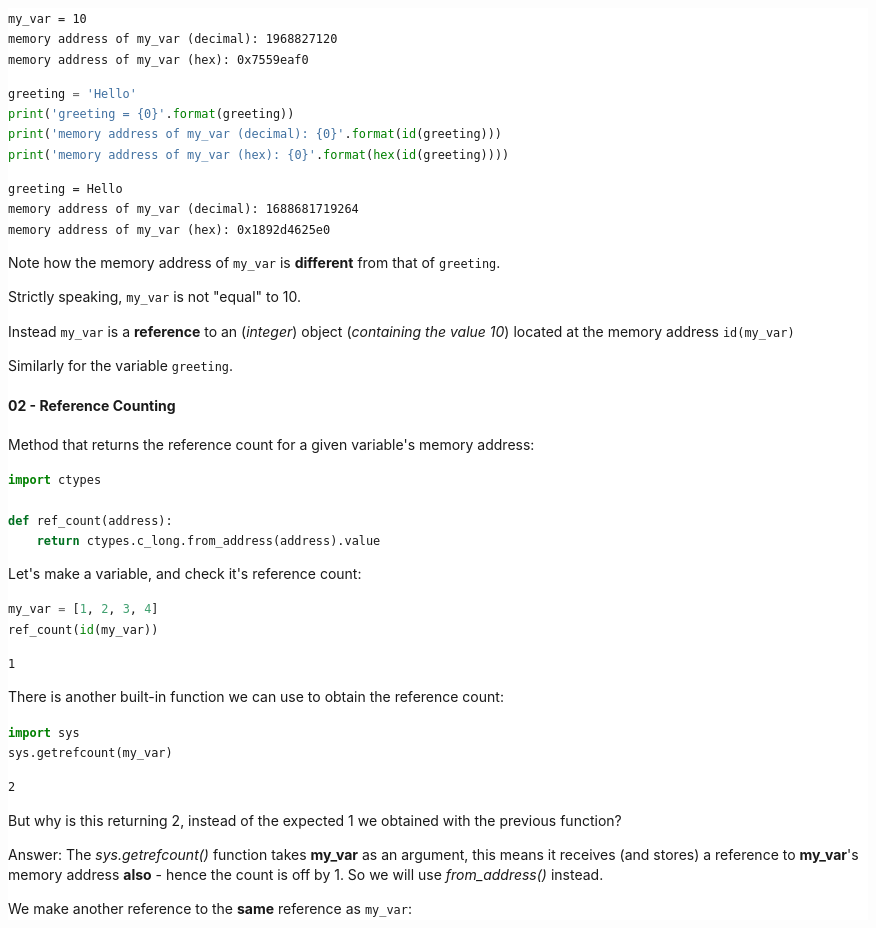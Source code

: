     my_var = 10
    memory address of my_var (decimal): 1968827120
    memory address of my_var (hex): 0x7559eaf0

```python
greeting = 'Hello'
print('greeting = {0}'.format(greeting))
print('memory address of my_var (decimal): {0}'.format(id(greeting)))
print('memory address of my_var (hex): {0}'.format(hex(id(greeting))))
```

    greeting = Hello
    memory address of my_var (decimal): 1688681719264
    memory address of my_var (hex): 0x1892d4625e0

Note how the memory address of `my_var` is **different** from that of `greeting`.

Strictly speaking, `my_var` is not "equal" to 10. 

Instead `my_var` is a **reference** to an (*integer*) object (*containing the value 10*) located at the memory address `id(my_var)`

Similarly for the variable `greeting`.

#### 02 - Reference Counting

Method that returns the reference count for a given variable's memory address:

```python
import ctypes

def ref_count(address):
    return ctypes.c_long.from_address(address).value
```

Let's make a variable, and check it's reference count:

```python
my_var = [1, 2, 3, 4]
ref_count(id(my_var))
```

    1

There is another built-in function we can use to obtain the reference count:

```python
import sys
sys.getrefcount(my_var)
```

    2

But why is this returning 2, instead of the expected 1 we obtained with the previous function?

Answer: The *sys.getrefcount()* function takes **my_var** as an argument, this means it receives (and stores) a reference to **my_var**'s memory address **also** - hence the count is off by 1. So we will use *from_address()* instead.

We make another reference to the **same** reference as `my_var`:
